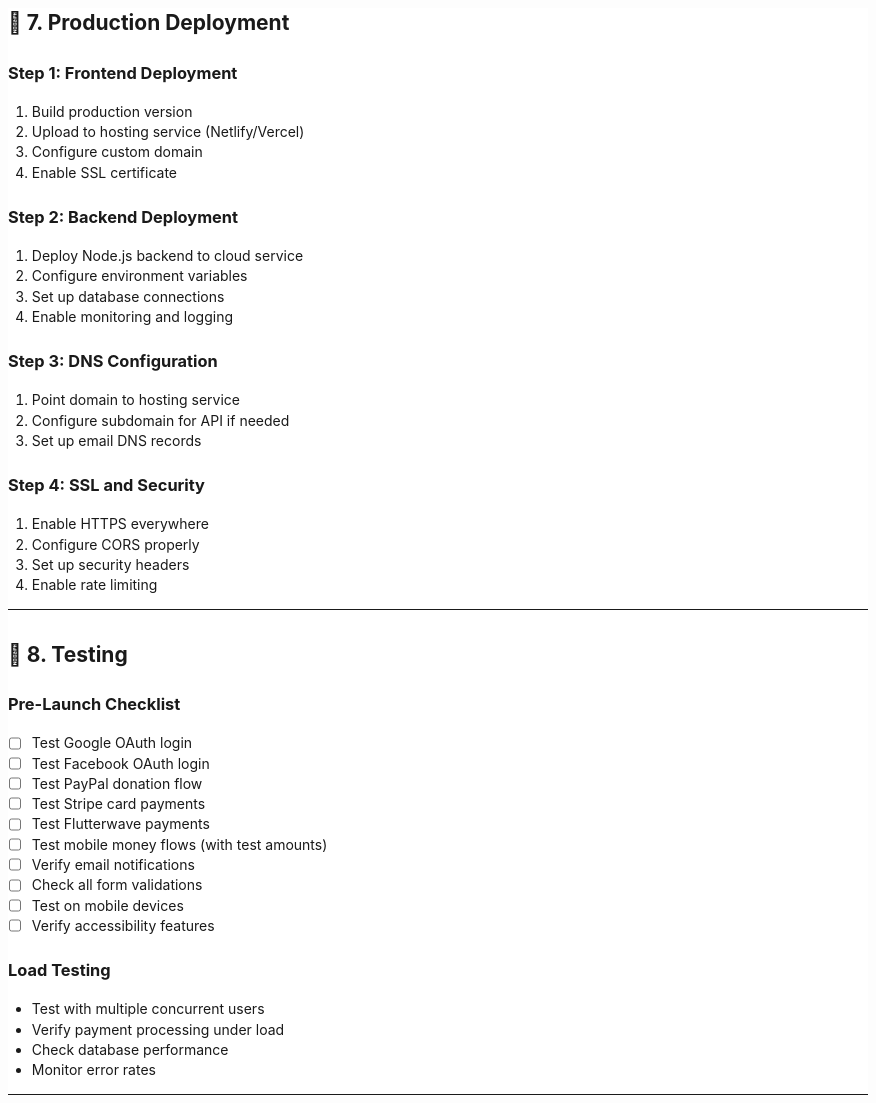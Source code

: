 
## 🚀 7. Production Deployment

### Step 1: Frontend Deployment
1. Build production version
2. Upload to hosting service (Netlify/Vercel)
3. Configure custom domain
4. Enable SSL certificate

### Step 2: Backend Deployment
1. Deploy Node.js backend to cloud service
2. Configure environment variables
3. Set up database connections
4. Enable monitoring and logging

### Step 3: DNS Configuration
1. Point domain to hosting service
2. Configure subdomain for API if needed
3. Set up email DNS records

### Step 4: SSL and Security
1. Enable HTTPS everywhere
2. Configure CORS properly
3. Set up security headers
4. Enable rate limiting

---

## 🧪 8. Testing

### Pre-Launch Checklist
- [ ] Test Google OAuth login
- [ ] Test Facebook OAuth login
- [ ] Test PayPal donation flow
- [ ] Test Stripe card payments
- [ ] Test Flutterwave payments
- [ ] Test mobile money flows (with test amounts)
- [ ] Verify email notifications
- [ ] Check all form validations
- [ ] Test on mobile devices
- [ ] Verify accessibility features

### Load Testing
- Test with multiple concurrent users
- Verify payment processing under load
- Check database performance
- Monitor error rates

---
